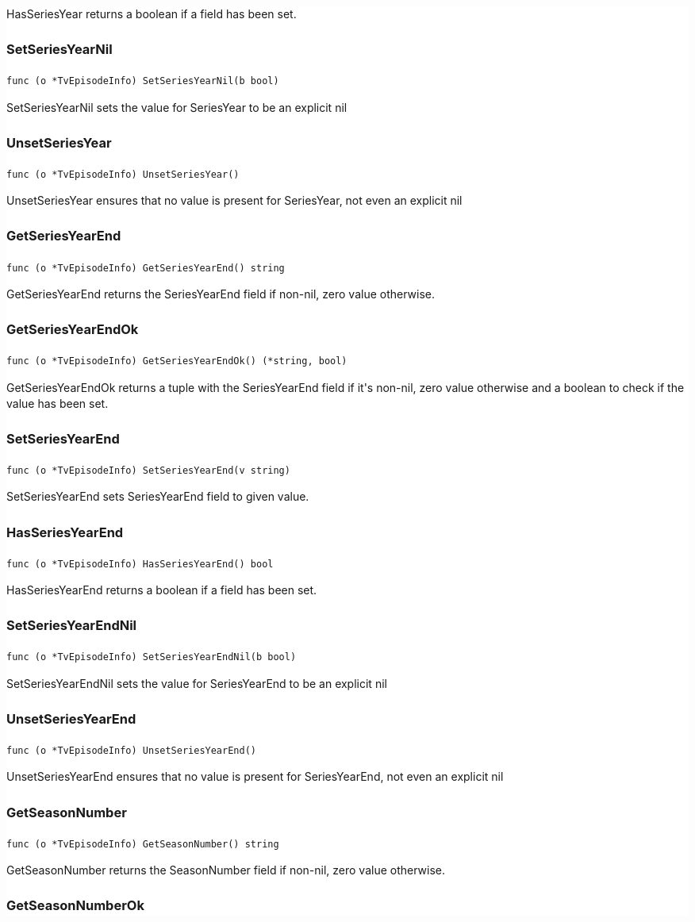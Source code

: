 HasSeriesYear returns a boolean if a field has been set.

### SetSeriesYearNil

`func (o *TvEpisodeInfo) SetSeriesYearNil(b bool)`

 SetSeriesYearNil sets the value for SeriesYear to be an explicit nil

### UnsetSeriesYear
`func (o *TvEpisodeInfo) UnsetSeriesYear()`

UnsetSeriesYear ensures that no value is present for SeriesYear, not even an explicit nil
### GetSeriesYearEnd

`func (o *TvEpisodeInfo) GetSeriesYearEnd() string`

GetSeriesYearEnd returns the SeriesYearEnd field if non-nil, zero value otherwise.

### GetSeriesYearEndOk

`func (o *TvEpisodeInfo) GetSeriesYearEndOk() (*string, bool)`

GetSeriesYearEndOk returns a tuple with the SeriesYearEnd field if it's non-nil, zero value otherwise
and a boolean to check if the value has been set.

### SetSeriesYearEnd

`func (o *TvEpisodeInfo) SetSeriesYearEnd(v string)`

SetSeriesYearEnd sets SeriesYearEnd field to given value.

### HasSeriesYearEnd

`func (o *TvEpisodeInfo) HasSeriesYearEnd() bool`

HasSeriesYearEnd returns a boolean if a field has been set.

### SetSeriesYearEndNil

`func (o *TvEpisodeInfo) SetSeriesYearEndNil(b bool)`

 SetSeriesYearEndNil sets the value for SeriesYearEnd to be an explicit nil

### UnsetSeriesYearEnd
`func (o *TvEpisodeInfo) UnsetSeriesYearEnd()`

UnsetSeriesYearEnd ensures that no value is present for SeriesYearEnd, not even an explicit nil
### GetSeasonNumber

`func (o *TvEpisodeInfo) GetSeasonNumber() string`

GetSeasonNumber returns the SeasonNumber field if non-nil, zero value otherwise.

### GetSeasonNumberOk
